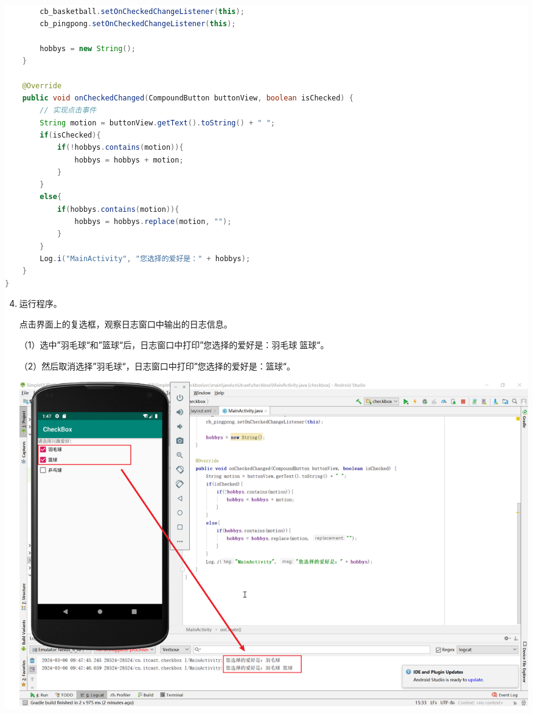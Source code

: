    ```java
           cb_basketball.setOnCheckedChangeListener(this);
           cb_pingpong.setOnCheckedChangeListener(this);
   
           hobbys = new String();
       }
   
       @Override
       public void onCheckedChanged(CompoundButton buttonView, boolean isChecked) {
           // 实现点击事件
           String motion = buttonView.getText().toString() + " ";
           if(isChecked){
               if(!hobbys.contains(motion)){
                   hobbys = hobbys + motion;
               }
           }
           else{
               if(hobbys.contains(motion)){
                   hobbys = hobbys.replace(motion, "");
               }
           }
           Log.i("MainActivity", "您选择的爱好是：" + hobbys);
       }
   }
   ```

4. 运行程序。

   点击界面上的复选框，观察日志窗口中输出的日志信息。

   （1）选中”羽毛球“和”篮球“后，日志窗口中打印”您选择的爱好是：羽毛球 篮球“。

   （2）然后取消选择”羽毛球“，日志窗口中打印”您选择的爱好是：篮球“。

   ![image-20240306094837077](assets/image-chapter03-013.png)
